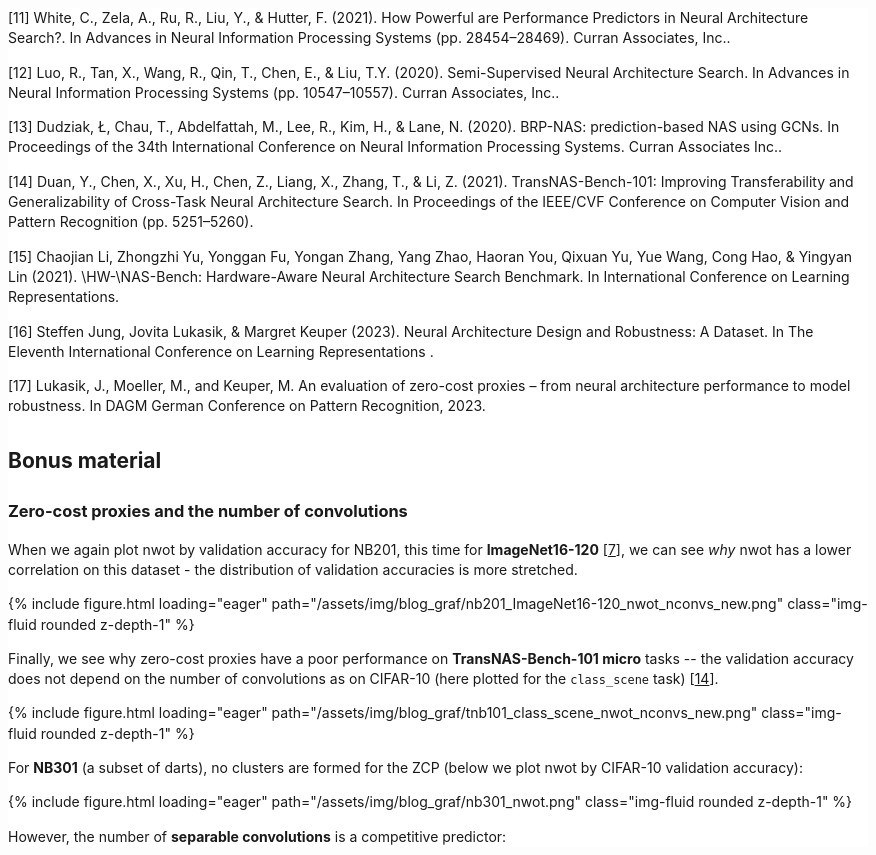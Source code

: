 [11] <a name="perfpred"></a> White, C., Zela, A., Ru, R., Liu, Y., & Hutter, F. (2021). How Powerful are Performance Predictors in Neural Architecture Search?. In Advances in Neural Information Processing Systems (pp. 28454–28469). Curran Associates, Inc..

[12] <a name="seminas"></a> Luo, R., Tan, X., Wang, R., Qin, T., Chen, E., & Liu, T.Y. (2020). Semi-Supervised Neural Architecture Search. In Advances in Neural Information Processing Systems (pp. 10547–10557). Curran Associates, Inc..

[13] <a name="brpnas"></a> Dudziak, Ł, Chau, T., Abdelfattah, M., Lee, R., Kim, H., & Lane, N. (2020). BRP-NAS: prediction-based NAS using GCNs. In Proceedings of the 34th International Conference on Neural Information Processing Systems. Curran Associates Inc..

[14] <a name="tnb"></a> Duan, Y., Chen, X., Xu, H., Chen, Z., Liang, X., Zhang, T., & Li, Z. (2021). TransNAS-Bench-101: Improving Transferability and Generalizability of Cross-Task Neural Architecture Search. In Proceedings of the IEEE/CVF Conference on Computer Vision and Pattern Recognition (pp. 5251–5260).

[15] <a name="hw"></a> Chaojian Li, Zhongzhi Yu, Yonggan Fu, Yongan Zhang, Yang Zhao, Haoran You, Qixuan Yu, Yue Wang, Cong Hao, & Yingyan Lin (2021). \HW\-\NAS\-Bench: Hardware-Aware Neural Architecture Search Benchmark. In International Conference on Learning Representations.

[16] <a name="robust"></a> Steffen Jung, Jovita Lukasik, & Margret Keuper (2023). Neural Architecture Design and Robustness: A Dataset. In The Eleventh International Conference on Learning Representations .

[17] <a name="robustzcp"></a> Lukasik, J., Moeller, M., and Keuper, M. An evaluation of zero-cost proxies – from neural architecture performance to model robustness. In DAGM German Conference on Pattern Recognition, 2023.

## Bonus material
<a name="bonus" ></a>

### Zero-cost proxies and the number of convolutions
When we again plot nwot by validation accuracy for NB201, this time for
**ImageNet16-120** [[7](#imagenet)], we can see *why* nwot has a lower correlation on this
dataset - the distribution of validation accuracies is more stretched.

{% include figure.html loading="eager" path="/assets/img/blog_graf/nb201_ImageNet16-120_nwot_nconvs_new.png" class="img-fluid rounded z-depth-1" %}

Finally, we see why zero-cost proxies have a poor performance on 
**TransNAS-Bench-101 micro** tasks -- the validation accuracy does not
depend on the number of convolutions as on CIFAR-10 (here plotted for the `class_scene` task) [[14](#tnb)].

{% include figure.html loading="eager" path="/assets/img/blog_graf/tnb101_class_scene_nwot_nconvs_new.png" class="img-fluid rounded z-depth-1" %}

For **NB301** (a subset of darts), no clusters are formed for the ZCP (below we plot nwot by CIFAR-10 validation accuracy):

{% include figure.html loading="eager" path="/assets/img/blog_graf/nb301_nwot.png" class="img-fluid rounded z-depth-1" %}

However, the number of **separable convolutions** is a competitive predictor:
